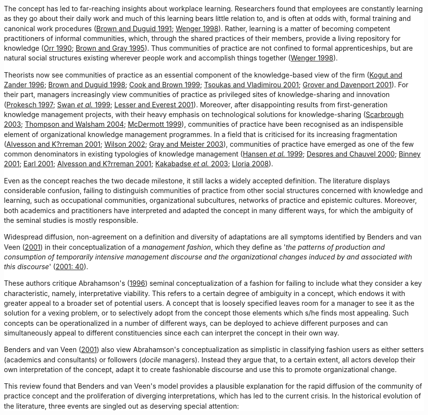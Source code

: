 The concept has led to far-reaching insights about workplace learning. Researchers found that employees are constantly learning as they go about their daily work and much of this learning bears little relation to, and is often at odds with, formal training and canonical work procedures ([Brown and Duguid 1991](#bro91); [Wenger 1998](#wen98)). Rather, learning is a matter of becoming competent practitioners of informal communities, which, through the shared practices of their members, provide a living repository for knowledge ([Orr 1990](#orr90); [Brown and Gray 1995](#bro95)). Thus communities of practice are not confined to formal apprenticeships, but are natural social structures existing wherever people work and accomplish things together ([Wenger 1998](#wen98)).

Theorists now see communities of practice as an essential component of the knowledge-based view of the firm ([Kogut and Zander 1996](#kog96); [Brown and Duguid 1998](#bro98b); [Cook and Brown 1999](#coo99); [Tsoukas and Vladimirou 2001](#tso01); [Grover and Davenport 2001](#gro01)). For their part, managers increasingly view communities of practice as privileged sites of knowledge-sharing and innovation ([Prokesch 1997](#pro97); [Swan _et al._ 1999](#swa99); [Lesser and Everest 2001](#lese01)). Moreover, after disappointing results from first-generation knowledge management projects, with their heavy emphasis on technological solutions for knowledge-sharing ([Scarbrough 2003](#sca03); [Thompson and Walsham 2004](#tho04); [McDermott 1999](#mcd99)), communities of practice have been recognised as an indispensible element of organizational knowledge management programmes. In a field that is criticised for its increasing fragmentation ([Alvesson and K?rreman 2001](#alv01); [Wilson 2002](#wil02); [Gray and Meister 2003](#gra03)), communities of practice have emerged as one of the few common denominators in existing typologies of knowledge management ([Hansen _et al._ 1999](#han99); [Despres and Chauvel 2000](#des00); [Binney 2001](#bin01); [Earl 2001](#ear01); [Alvesson and K?rreman 2001](#alv01); [Kakabadse _et al._ 2003](#kak03); [Lloria 2008](#llo08)).

Even as the concept reaches the two decade milestone, it still lacks a widely accepted definition. The literature displays considerable confusion, failing to distinguish communities of practice from other social structures concerned with knowledge and learning, such as occupational communities, organizational subcultures, networks of practice and epistemic cultures. Moreover, both academics and practitioners have interpreted and adapted the concept in many different ways, for which the ambiguity of the seminal studies is mostly responsible.

Widespread diffusion, non-agreement on a definition and diversity of adaptations are all symptoms identified by Benders and van Veen ([2001](#ben01)) in their conceptualization of a _management fashion_, which they define as '_the patterns of production and consumption of temporarily intensive management discourse and the organizational changes induced by and associated with this discourse_' ([2001: 40](#ben01)).

These authors critique Abrahamson's ([1996](#abr96)) seminal conceptualization of a fashion for failing to include what they consider a key characteristic, namely, interpretative viability. This refers to a certain degree of ambiguity in a concept, which endows it with greater appeal to a broader set of potential users. A concept that is loosely specified leaves room for a manager to see it as the solution for a vexing problem, or to selectively adopt from the concept those elements which s/he finds most appealing. Such concepts can be operationalized in a number of different ways, can be deployed to achieve different purposes and can simultaneously appeal to different constituencies since each can interpret the concept in their own way.

Benders and van Veen ([2001](#ben01)) also view Abrahamson's conceptualization as simplistic in classifying fashion users as either setters (academics and consultants) or followers (_docile_ managers). Instead they argue that, to a certain extent, all actors develop their own interpretation of the concept, adapt it to create fashionable discourse and use this to promote organizational change.

This review found that Benders and van Veen's model provides a plausible explanation for the rapid diffusion of the community of practice concept and the proliferation of diverging interpretations, which has led to the current crisis. In the historical evolution of the literature, three events are singled out as deserving special attention:
